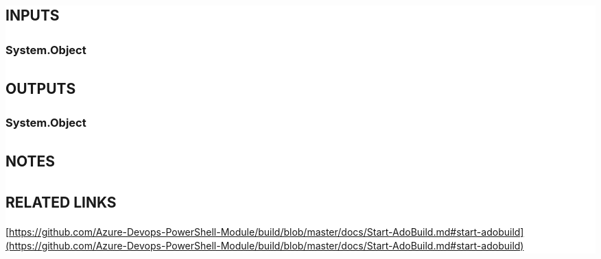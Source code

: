 ## INPUTS

### System.Object

## OUTPUTS

### System.Object

## NOTES

## RELATED LINKS

[https://github.com/Azure-Devops-PowerShell-Module/build/blob/master/docs/Start-AdoBuild.md#start-adobuild](https://github.com/Azure-Devops-PowerShell-Module/build/blob/master/docs/Start-AdoBuild.md#start-adobuild)
